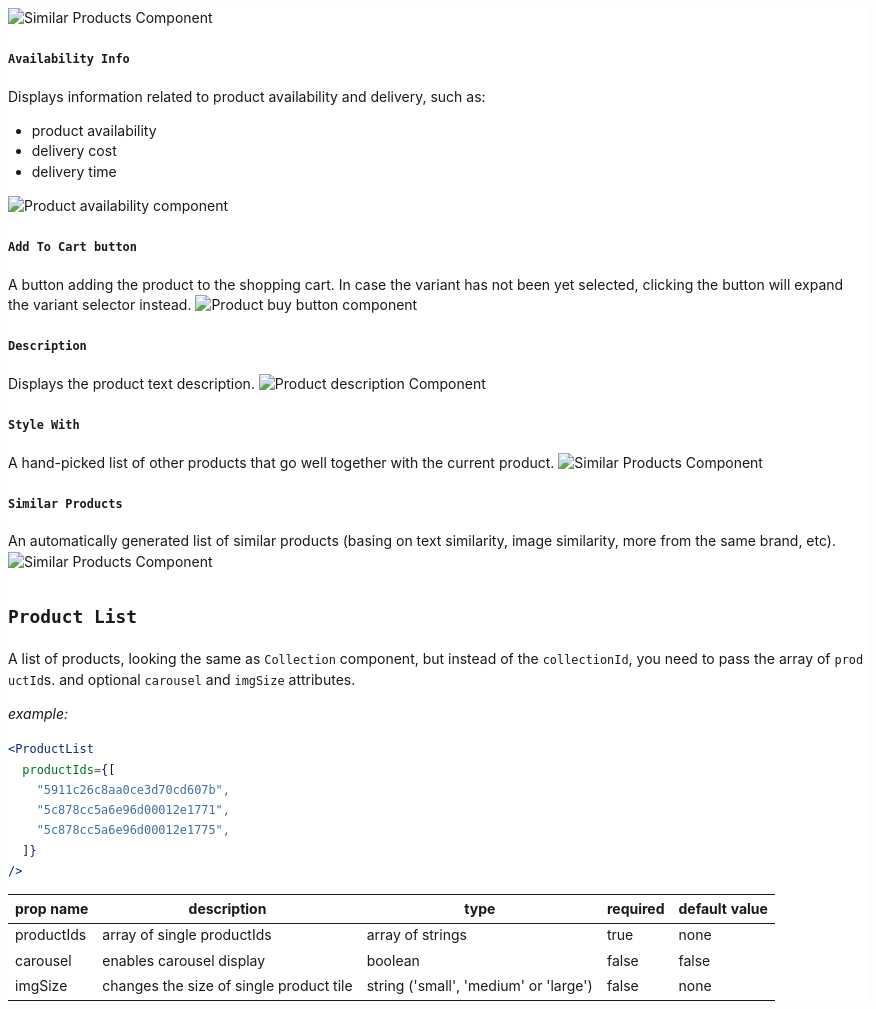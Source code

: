   <img src="/images/modular-product/product_variant_selector.png" alt="Similar Products Component" />

<h4><code>Availability Info</code></h4>
  Displays information related to product availability and delivery, such as:
  <ul>
  <li>product availability</li>
  <li>delivery cost</li>
  <li>delivery time</li>
  </ul>
    <img src="/images/modular-product/product_availability_info.png" alt="Product availability component" width="305"/>
   
<h4><code>Add To Cart button</code></h4>
  A button adding the product to the shopping cart. In case the variant has not been yet selected, clicking the button will expand the variant selector instead.

  <img src="/images/modular-product/product_buy_button.png" alt="Product buy button component" width="305"/>

  <h4 id="product-description"><code>Description</code></h4>
  Displays the product text description.

  <img src="/images/modular-product/description.png" alt="Product description Component" width="610"/>

 <h4 id="style-with"><code>Style With</code></h4>
  A hand-picked list of other products that go well together with the current product.

  <img src="/images/modular-product/style_with_products.png" alt="Similar Products Component" width="610"/>

   <h4 id="similar-products"><code>Similar Products</code></h4>
  An automatically generated list of similar products (basing on text similarity, image similarity, more from the same brand, etc).

  <img src="/images/modular-product/similar_products.png" alt="Similar Products Component" width="610"/>

## `Product List`

A list of products, looking the same as `Collection` component, but instead of the `collectionId`, you need to pass the array of `productId`s. and optional `carousel` and `imgSize` attributes.

_example:_

```jsx
<ProductList
  productIds={[
    "5911c26c8aa0ce3d70cd607b",
    "5c878cc5a6e96d00012e1771",
    "5c878cc5a6e96d00012e1775",
  ]}
/>
```

| prop name  | description                             | type                                  | required | default value |
| ---------- | --------------------------------------- | ------------------------------------- | -------- | ------------- |
| productIds | array of single productIds              | array of strings                      | true     | none          |
| carousel   | enables carousel display                | boolean                               | false    | false         |
| imgSize    | changes the size of single product tile | string ('small', 'medium' or 'large') | false    | none          |
